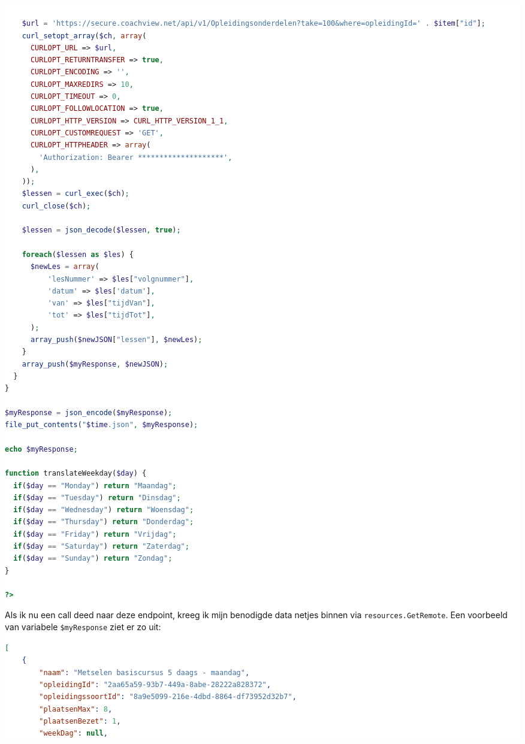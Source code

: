 ```php

    $url = 'https://secure.coachview.net/api/v1/Opleidingsonderdelen?take=100&where=opleidingId=' . $item["id"];
    curl_setopt_array($ch, array(
      CURLOPT_URL => $url,
      CURLOPT_RETURNTRANSFER => true,
      CURLOPT_ENCODING => '',
      CURLOPT_MAXREDIRS => 10,
      CURLOPT_TIMEOUT => 0,
      CURLOPT_FOLLOWLOCATION => true,
      CURLOPT_HTTP_VERSION => CURL_HTTP_VERSION_1_1,
      CURLOPT_CUSTOMREQUEST => 'GET',
      CURLOPT_HTTPHEADER => array(
        'Authorization: Bearer ********************',
      ),
    ));
    $lessen = curl_exec($ch);
    curl_close($ch);
    
    $lessen = json_decode($lessen, true);

    foreach($lessen as $les) {
      $newLes = array(
          'lesNummer' => $les["volgnummer"],
          'datum' => $les['datum'],
          'van' => $les["tijdVan"],
          'tot' => $les["tijdTot"],
      );    
      array_push($newJSON["lessen"], $newLes);
    }
    array_push($myResponse, $newJSON);
  }
}

$myResponse = json_encode($myResponse);
file_put_contents("$time.json", $myResponse);

echo $myResponse;

function translateWeekday($day) {
  if($day == "Monday") return "Maandag";
  if($day == "Tuesday") return "Dinsdag";
  if($day == "Wednesday") return "Woensdag";
  if($day == "Thursday") return "Donderdag";
  if($day == "Friday") return "Vrijdag";
  if($day == "Saturday") return "Zaterdag";
  if($day == "Sunday") return "Zondag";
}

?>
```

Als ik nu een call deed naar deze endpoint, kreeg ik mijn benodigde data netjes binnen via `resources.GetRemote`. Een voorbeeld van variabele `$myResponse` ziet er zo uit: 

```json
[
    {
        "naam": "Metselen basiscursus 5 daags - maandag",
        "opleidingId": "2aa65a59-93b7-449a-8abe-28222a828372",
        "opleidingssoortId": "8a9e5099-216e-4dbd-8864-df73952d32b7",
        "plaatsenMax": 8,
        "plaatsenBezet": 1,
        "weekDag": null,
```
